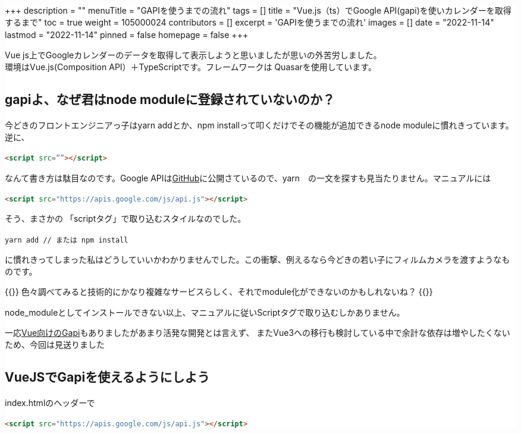+++
description = ""
menuTitle = "GAPIを使うまでの流れ"
tags = []
title = "Vue.js（ts）でGoogle API(gapi)を使いカレンダーを取得するまで"
toc = true
weight = 105000024
contributors = []
excerpt = 'GAPIを使うまでの流れ'
images = []
date = "2022-11-14"
lastmod = "2022-11-14"
pinned = false
homepage = false
+++


Vue js上でGoogleカレンダーのデータを取得して表示しようと思いましたが思いの外苦労しました。  
環境はVue.js(Composition API）＋TypeScriptです。フレームワークは Quasarを使用しています。

## gapiよ、なぜ君はnode moduleに登録されていないのか？

今どきのフロントエンジニアっ子はyarn addとか、npm installって叩くだけでその機能が追加できるnode moduleに慣れきっています。逆に、

```html
<script src=””></script>
```

なんて書き方は駄目なのです。Google APIは[GitHub](https://github.com/google/google-api-javascript-client)に公開さているので、yarn　の一文を探すも見当たりません。マニュアルには

```html
<script src="https://apis.google.com/js/api.js"></script>
```

そう、まさかの 「scriptタグ」で取り込むスタイルなのでした。  

```sh
yarn add // または npm install
```

に慣れきってしまった私はどうしていいかわかりませんでした。この衝撃、例えるなら今どきの若い子にフィルムカメラを渡すようなものです。

{{<alice pos="right" icon="default">}}
色々調べてみると技術的にかなり複雑なサービスらしく、それでmodule化ができないのかもしれないね？
{{</alice>}}

node_moduleとしてインストールできない以上、マニュアルに従いScriptタグで取り込むしかありません。

一応[Vue向けのGapi](https://github.com/vue-gapi/vue-gapi)もありましたがあまり活発な開発とは言えず、
またVue3への移行も検討している中で余計な依存は増やしたくないため、今回は見送りました

## VueJSでGapiを使えるようにしよう

index.htmlのヘッダーで

```html
<script src="https://apis.google.com/js/api.js"></script>
```
